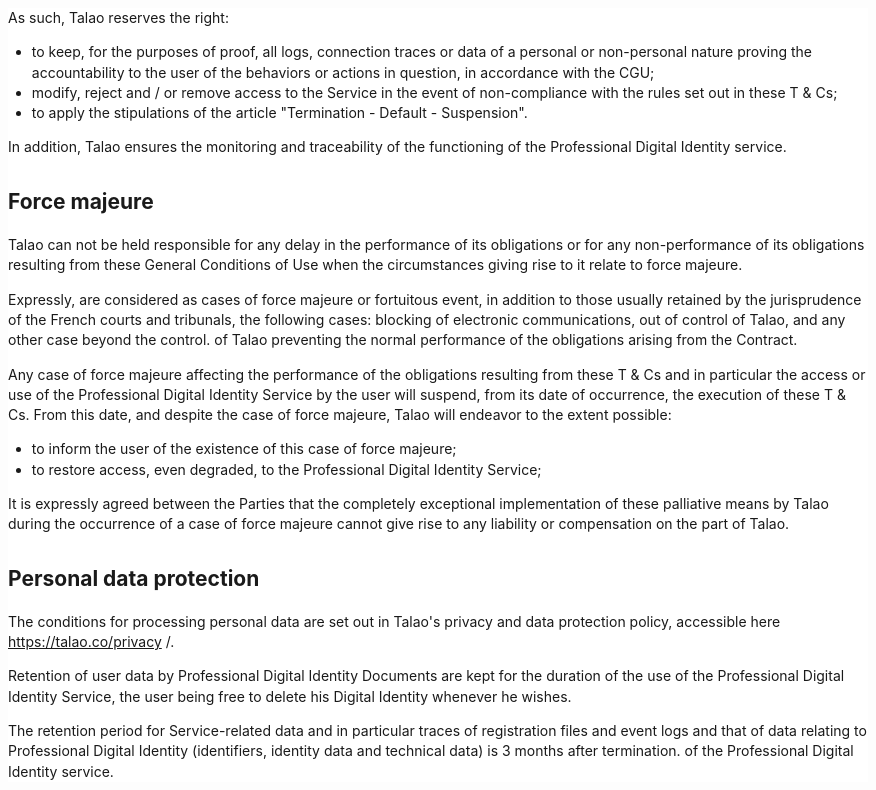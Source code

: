 
As such, Talao reserves the right:


* to keep, for the purposes of proof, all logs, connection traces or data of a personal or non-personal nature proving the accountability to the user of the behaviors or actions in question, in accordance with the CGU;
* modify, reject and / or remove access to the Service in the event of non-compliance with the rules set out in these T & Cs;
* to apply the stipulations of the article "Termination - Default - Suspension".


In addition, Talao ensures the monitoring and traceability of the functioning of the Professional Digital Identity service.


## Force majeure


Talao can not be held responsible for any delay in the performance of its obligations or for any non-performance of its obligations resulting from these General Conditions of Use when the circumstances giving rise to it relate to force majeure.


Expressly, are considered as cases of force majeure or fortuitous event, in addition to those usually retained by the jurisprudence of the French courts and tribunals, the following cases: blocking of electronic communications, out of control of Talao, and any other case beyond the control. of Talao preventing the normal performance of the obligations arising from the Contract.


Any case of force majeure affecting the performance of the obligations resulting from these T & Cs and in particular the access or use of the Professional Digital Identity Service by the user will suspend, from its date of occurrence, the execution of these T & Cs. From this date, and despite the case of force majeure, Talao will endeavor to the extent possible:


* to inform the user of the existence of this case of force majeure;
* to restore access, even degraded, to the Professional Digital Identity Service;


It is expressly agreed between the Parties that the completely exceptional implementation of these palliative means by Talao during the occurrence of a case of force majeure cannot give rise to any liability or compensation on the part of Talao.


## Personal data protection


The conditions for processing personal data are set out in Talao's privacy and data protection policy, accessible here https://talao.co/privacy /.


Retention of user data by Professional Digital Identity
Documents are kept for the duration of the use of the Professional Digital Identity Service, the user being free to delete his Digital Identity whenever he wishes.


The retention period for Service-related data and in particular traces of registration files and event logs and that of data relating to Professional Digital Identity (identifiers, identity data and technical data) is 3 months after termination. of the Professional Digital Identity service.
